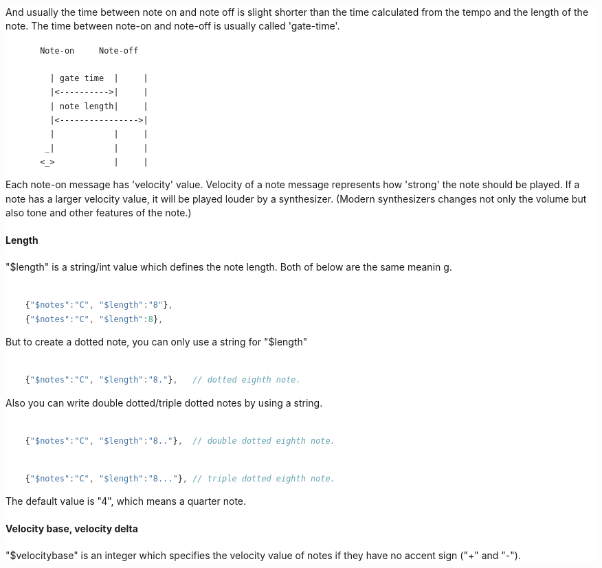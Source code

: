 And usually the time between note on and note off is slight shorter than the time calculated from the tempo and the length of the note. The time between note-on and note-off is usually called 'gate-time'.

```
       Note-on     Note-off
          
         | gate time  |     |
         |<---------->|     |
         | note length|     |
         |<---------------->|
         |            |     |
        _|            |     |
       <_>            |     |
```



Each note-on message has 'velocity' value. Velocity of a note message represents how 'strong' the note should be played. If a note has a larger velocity value, it will be played louder by a synthesizer. (Modern synthesizers changes not only the volume but also tone and other features of the note.)


#### Length ####
"$length" is a string/int value which defines the note length.
Both of below are the same meanin
g.

```javascript

    {"$notes":"C", "$length":"8"},
    {"$notes":"C", "$length":8},
```

But to create a dotted note, you can only use a string for "$length"

```javascript

    {"$notes":"C", "$length":"8."},   // dotted eighth note.
```

Also you can write double dotted/triple dotted notes by using a string.

```javascript

    {"$notes":"C", "$length":"8.."},  // double dotted eighth note.
```

```javascript

    {"$notes":"C", "$length":"8..."}, // triple dotted eighth note.
```

The default value is "4", which means a quarter note.

#### Velocity base, velocity delta ####
"$velocitybase" is an integer which specifies the velocity value of notes if they have no accent sign ("+" and "-").

